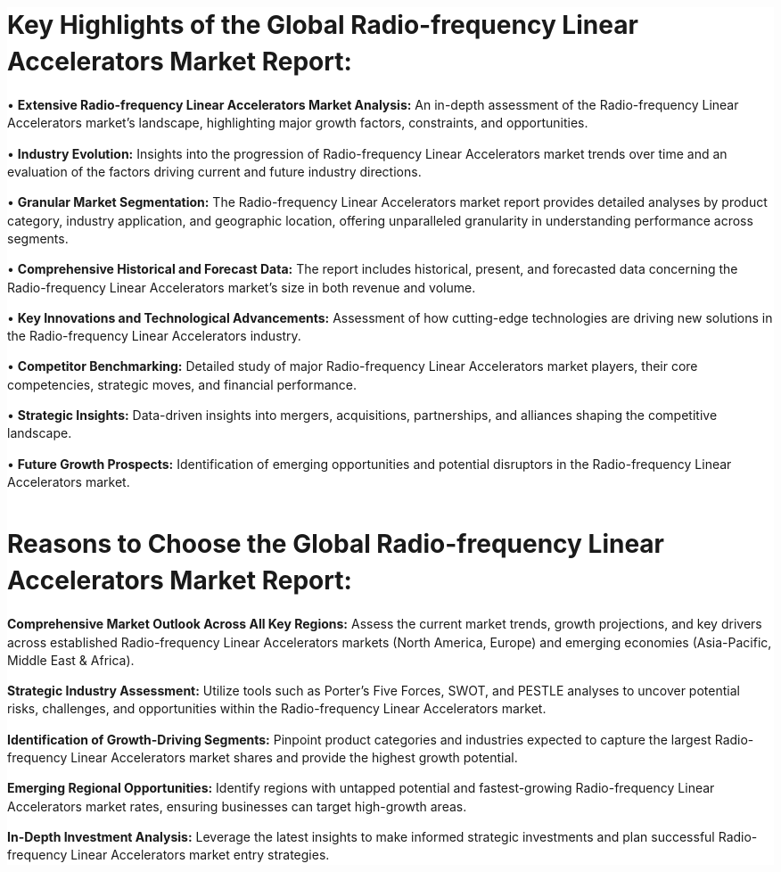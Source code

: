 # <strong>Key Highlights of the Global Radio-frequency Linear Accelerators Market Report:</strong>

• <strong>Extensive Radio-frequency Linear Accelerators Market Analysis:</strong> An in-depth assessment of the Radio-frequency Linear Accelerators market’s landscape, highlighting major growth factors, constraints, and opportunities.

• <strong>Industry Evolution:</strong> Insights into the progression of Radio-frequency Linear Accelerators market trends over time and an evaluation of the factors driving current and future industry directions.

• <strong>Granular Market Segmentation:</strong> The Radio-frequency Linear Accelerators market report provides detailed analyses by product category, industry application, and geographic location, offering unparalleled granularity in understanding performance across segments.

• <strong>Comprehensive Historical and Forecast Data:</strong> The report includes historical, present, and forecasted data concerning the Radio-frequency Linear Accelerators market’s size in both revenue and volume.

• <strong>Key Innovations and Technological Advancements:</strong> Assessment of how cutting-edge technologies are driving new solutions in the Radio-frequency Linear Accelerators industry.

• <strong>Competitor Benchmarking:</strong> Detailed study of major Radio-frequency Linear Accelerators market players, their core competencies, strategic moves, and financial performance.

• <strong>Strategic Insights:</strong> Data-driven insights into mergers, acquisitions, partnerships, and alliances shaping the competitive landscape.

• <strong>Future Growth Prospects:</strong> Identification of emerging opportunities and potential disruptors in the Radio-frequency Linear Accelerators market.

# <strong>Reasons to Choose the Global Radio-frequency Linear Accelerators Market Report:</strong>

<strong>Comprehensive Market Outlook Across All Key Regions:</strong>
Assess the current market trends, growth projections, and key drivers across established Radio-frequency Linear Accelerators markets (North America, Europe) and emerging economies (Asia-Pacific, Middle East & Africa).

<strong>Strategic Industry Assessment:</strong>
Utilize tools such as Porter’s Five Forces, SWOT, and PESTLE analyses to uncover potential risks, challenges, and opportunities within the Radio-frequency Linear Accelerators market.

<strong>Identification of Growth-Driving Segments:</strong>
Pinpoint product categories and industries expected to capture the largest Radio-frequency Linear Accelerators market shares and provide the highest growth potential.

<strong>Emerging Regional Opportunities:</strong>
Identify regions with untapped potential and fastest-growing Radio-frequency Linear Accelerators market rates, ensuring businesses can target high-growth areas.

<strong>In-Depth Investment Analysis:</strong>
Leverage the latest insights to make informed strategic investments and plan successful Radio-frequency Linear Accelerators market entry strategies.
